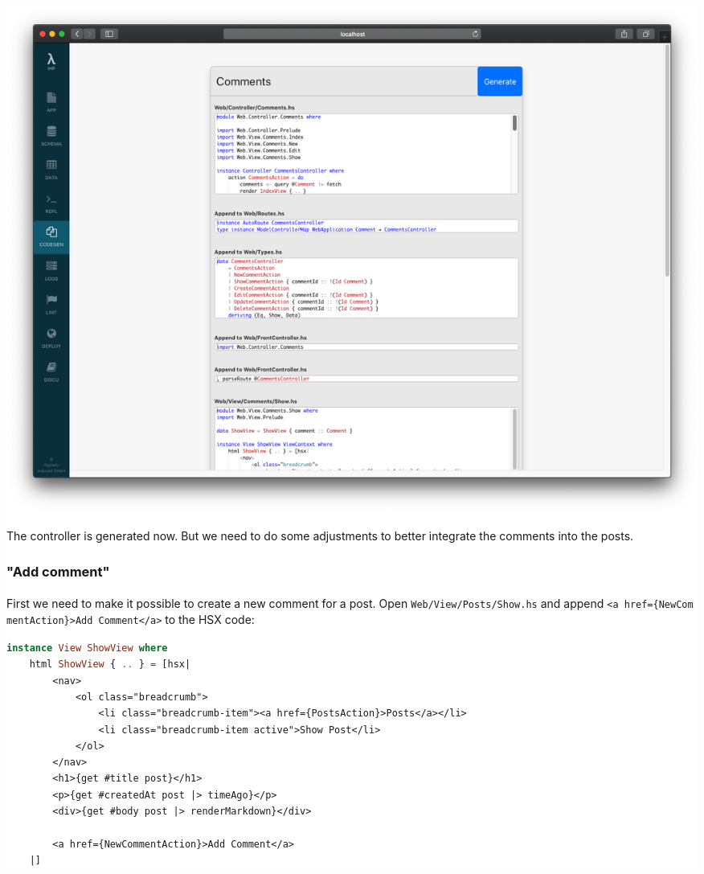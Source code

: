 ![](images/first-project/code_gen_3.png)

The controller is generated now. But we need to do some adjustments to better integrate the comments into the posts.

### "Add comment"

First we need to make it possible to create a new comment for a post. Open `Web/View/Posts/Show.hs` and append `<a href={NewCommentAction}>Add Comment</a>` to the HSX code:

```haskell
instance View ShowView where
    html ShowView { .. } = [hsx|
        <nav>
            <ol class="breadcrumb">
                <li class="breadcrumb-item"><a href={PostsAction}>Posts</a></li>
                <li class="breadcrumb-item active">Show Post</li>
            </ol>
        </nav>
        <h1>{get #title post}</h1>
        <p>{get #createdAt post |> timeAgo}</p>
        <div>{get #body post |> renderMarkdown}</div>

        <a href={NewCommentAction}>Add Comment</a>
    |]
```
